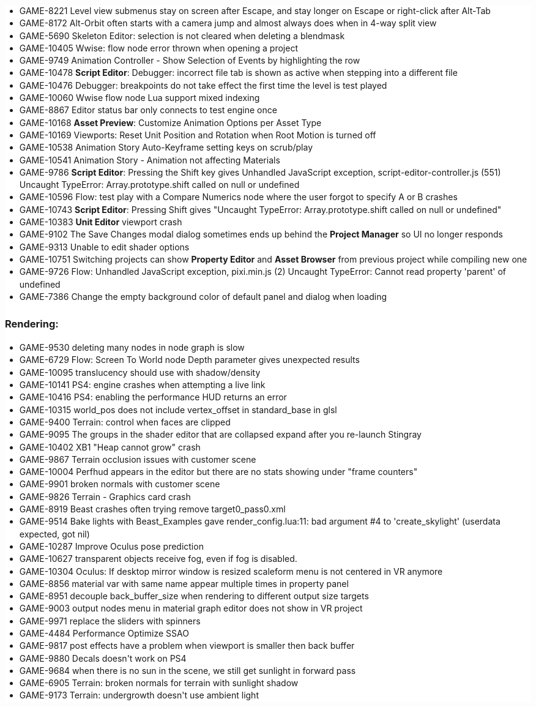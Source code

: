 - GAME-8221 Level view submenus stay on screen after Escape, and stay longer on Escape or right-click after Alt-Tab
- GAME-8172 Alt-Orbit often starts with a camera jump and almost always does when in 4-way split view
- GAME-5690 Skeleton Editor: selection is not cleared when deleting a blendmask
- GAME-10405 Wwise: flow node error thrown when opening a project
- GAME-9749 Animation Controller - Show Selection of Events by highlighting the row
- GAME-10478 **Script Editor**: Debugger: incorrect file tab is shown as active when stepping into a different file
- GAME-10476 Debugger: breakpoints do not take effect the first time the level is test played
- GAME-10060 Wwise flow node Lua support mixed indexing
- GAME-8867 Editor status bar only connects to test engine once
- GAME-10168 **Asset Preview**: Customize Animation Options per Asset Type
- GAME-10169 Viewports: Reset Unit Position and Rotation when Root Motion is turned off
- GAME-10538 Animation Story Auto-Keyframe setting keys on scrub/play
- GAME-10541 Animation Story - Animation not affecting Materials
- GAME-9786 **Script Editor**: Pressing the Shift key gives Unhandled JavaScript exception, script-editor-controller.js (551) Uncaught TypeError: Array.prototype.shift called on null or undefined
- GAME-10596 Flow: test play with a Compare Numerics node where the user forgot to specify A or B crashes
- GAME-10743 **Script Editor**: Pressing Shift gives "Uncaught TypeError: Array.prototype.shift called on null or undefined"
- GAME-10383 **Unit Editor** viewport crash
- GAME-9102 The Save Changes modal dialog sometimes ends up behind the **Project Manager** so UI no longer responds
- GAME-9313 Unable to edit shader options
- GAME-10751 Switching projects can show **Property Editor** and **Asset Browser** from previous project while compiling new one
- GAME-9726 Flow: Unhandled JavaScript exception, pixi.min.js (2) Uncaught TypeError: Cannot read property 'parent' of undefined
- GAME-7386 Change the empty background color of default panel and dialog when loading

### Rendering:

- GAME-9530 deleting many nodes in node graph is slow
- GAME-6729 Flow: Screen To World node Depth parameter gives unexpected results
- GAME-10095 translucency should use with shadow/density
- GAME-10141 PS4: engine crashes when attempting a live link
- GAME-10416 PS4: enabling the performance HUD returns an error
- GAME-10315 world_pos does not include vertex_offset in standard_base in glsl
- GAME-9400 Terrain: control when faces are clipped
- GAME-9095 The groups in the shader editor that are collapsed expand after you re-launch Stingray
- GAME-10402 XB1 "Heap cannot grow" crash
- GAME-9867 Terrain occlusion issues with customer scene
- GAME-10004 Perfhud appears in the editor but there are no stats showing under "frame counters"
- GAME-9901 broken normals with customer scene
- GAME-9826 Terrain - Graphics card crash
- GAME-8919 Beast crashes often trying remove target0_pass0.xml
- GAME-9514 Bake lights with Beast_Examples gave render_config.lua:11: bad argument #4 to 'create_skylight' (userdata expected, got nil)
- GAME-10287 Improve Oculus pose prediction
- GAME-10627 transparent objects receive fog, even if fog is disabled.
- GAME-10304 Oculus: If desktop mirror window is resized scaleform menu is not centered in VR anymore
- GAME-8856 material var with same name appear multiple times in property panel
- GAME-8951 decouple back_buffer_size when rendering to different output size targets
- GAME-9003 output nodes menu in material graph editor does not show in VR project
- GAME-9971 replace the sliders with spinners
- GAME-4484 Performance Optimize SSAO
- GAME-9817 post effects have a problem when viewport is smaller then back buffer
- GAME-9880 Decals doesn't work on PS4
- GAME-9684 when there is no sun in the scene, we still get sunlight in forward pass
- GAME-6905 Terrain: broken normals for terrain with sunlight shadow
- GAME-9173 Terrain: undergrowth doesn't use ambient light